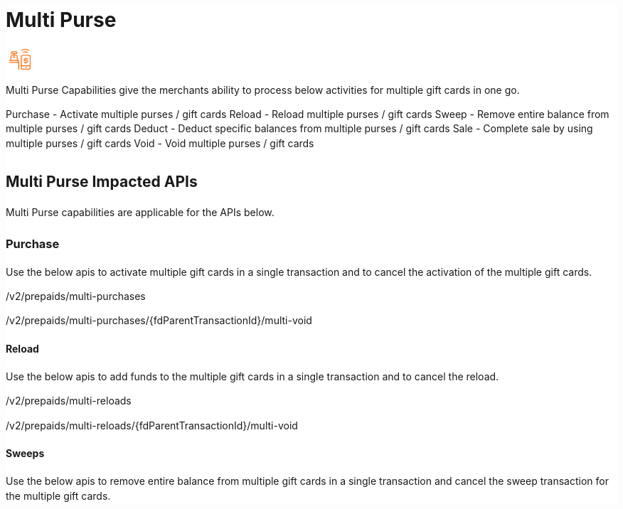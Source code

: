 # Multi Purse
<img title="icon" alt="hosted pages icon" src="https://raw.githubusercontent.com/Fiserv/universal-commerce/develop/assets/images/Picture26.png" width="40" height="30"> 

Multi Purse Capabilities give the merchants ability to process below activities for multiple gift cards in one go.

Purchase - Activate multiple purses / gift cards
Reload - Reload multiple purses / gift cards
Sweep - Remove entire balance from multiple purses / gift cards
Deduct - Deduct specific balances from multiple purses / gift cards
Sale - Complete sale by using multiple purses / gift cards
Void -  Void multiple purses / gift cards

## Multi Purse Impacted APIs

Multi Purse capabilities are applicable for the APIs below.

### Purchase

Use the below apis to activate multiple gift cards in a single transaction and to cancel the activation of the multiple gift cards.

/v2/prepaids/multi-purchases

/v2/prepaids/multi-purchases/{fdParentTransactionId}/multi-void

#### Reload

Use the below apis to add funds to the multiple gift cards in a single transaction and to cancel the reload.

/v2/prepaids/multi-reloads

/v2/prepaids/multi-reloads/{fdParentTransactionId}/multi-void

#### Sweeps

Use the below apis to remove entire balance from multiple gift cards in a single transaction and cancel the sweep transaction for the multiple gift cards.
